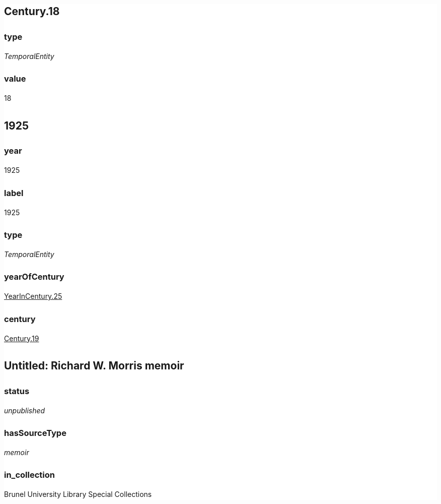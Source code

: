 ## Century.18

### type


*TemporalEntity*

### value


18

## 1925

### year


1925

### label


1925

### type


*TemporalEntity*

### yearOfCentury


[YearInCentury.25](#YearInCentury.25)

### century


[Century.19](#Century.19)

## Untitled: Richard W. Morris memoir

### status


*unpublished*

### hasSourceType


*memoir*

### in_collection


Brunel University Library Special Collections
